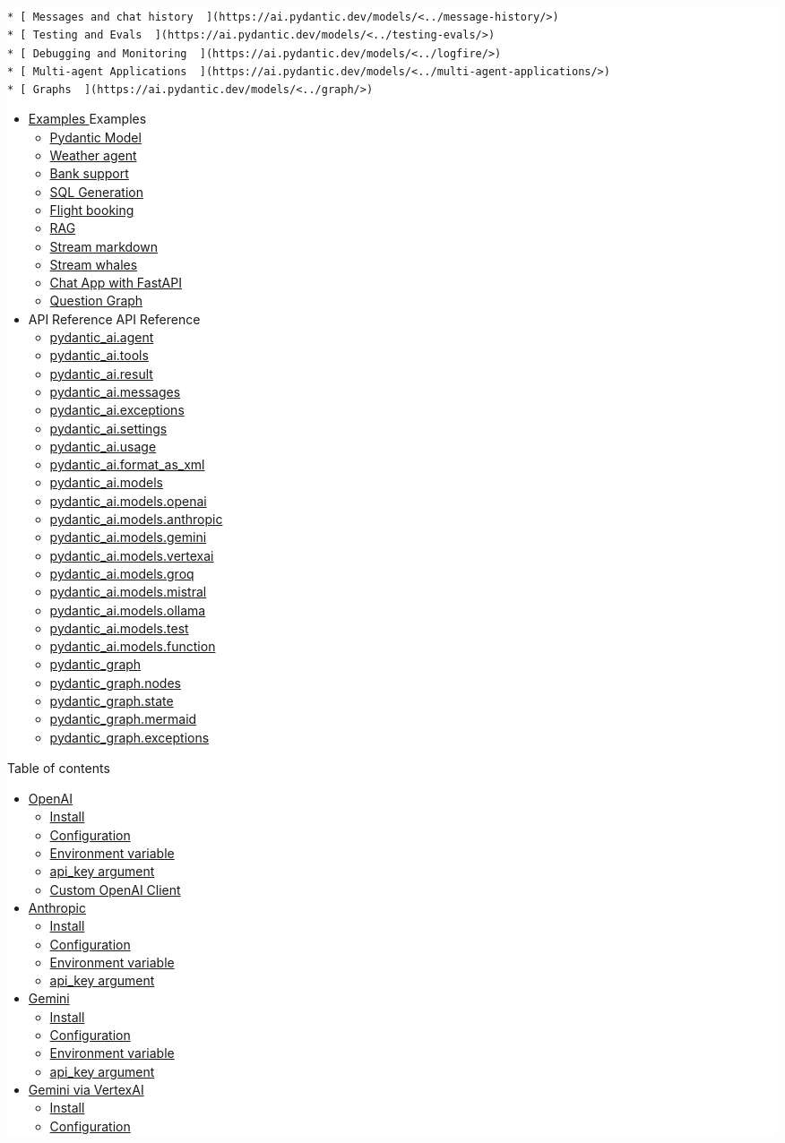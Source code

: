     * [ Messages and chat history  ](https://ai.pydantic.dev/models/<../message-history/>)
    * [ Testing and Evals  ](https://ai.pydantic.dev/models/<../testing-evals/>)
    * [ Debugging and Monitoring  ](https://ai.pydantic.dev/models/<../logfire/>)
    * [ Multi-agent Applications  ](https://ai.pydantic.dev/models/<../multi-agent-applications/>)
    * [ Graphs  ](https://ai.pydantic.dev/models/<../graph/>)
  * [ Examples  ](https://ai.pydantic.dev/models/<../examples/>)
Examples 
    * [ Pydantic Model  ](https://ai.pydantic.dev/models/<../examples/pydantic-model/>)
    * [ Weather agent  ](https://ai.pydantic.dev/models/<../examples/weather-agent/>)
    * [ Bank support  ](https://ai.pydantic.dev/models/<../examples/bank-support/>)
    * [ SQL Generation  ](https://ai.pydantic.dev/models/<../examples/sql-gen/>)
    * [ Flight booking  ](https://ai.pydantic.dev/models/<../examples/flight-booking/>)
    * [ RAG  ](https://ai.pydantic.dev/models/<../examples/rag/>)
    * [ Stream markdown  ](https://ai.pydantic.dev/models/<../examples/stream-markdown/>)
    * [ Stream whales  ](https://ai.pydantic.dev/models/<../examples/stream-whales/>)
    * [ Chat App with FastAPI  ](https://ai.pydantic.dev/models/<../examples/chat-app/>)
    * [ Question Graph  ](https://ai.pydantic.dev/models/<../examples/question-graph/>)
  * API Reference  API Reference 
    * [ pydantic_ai.agent  ](https://ai.pydantic.dev/models/<../api/agent/>)
    * [ pydantic_ai.tools  ](https://ai.pydantic.dev/models/<../api/tools/>)
    * [ pydantic_ai.result  ](https://ai.pydantic.dev/models/<../api/result/>)
    * [ pydantic_ai.messages  ](https://ai.pydantic.dev/models/<../api/messages/>)
    * [ pydantic_ai.exceptions  ](https://ai.pydantic.dev/models/<../api/exceptions/>)
    * [ pydantic_ai.settings  ](https://ai.pydantic.dev/models/<../api/settings/>)
    * [ pydantic_ai.usage  ](https://ai.pydantic.dev/models/<../api/usage/>)
    * [ pydantic_ai.format_as_xml  ](https://ai.pydantic.dev/models/<../api/format_as_xml/>)
    * [ pydantic_ai.models  ](https://ai.pydantic.dev/models/<../api/models/base/>)
    * [ pydantic_ai.models.openai  ](https://ai.pydantic.dev/models/<../api/models/openai/>)
    * [ pydantic_ai.models.anthropic  ](https://ai.pydantic.dev/models/<../api/models/anthropic/>)
    * [ pydantic_ai.models.gemini  ](https://ai.pydantic.dev/models/<../api/models/gemini/>)
    * [ pydantic_ai.models.vertexai  ](https://ai.pydantic.dev/models/<../api/models/vertexai/>)
    * [ pydantic_ai.models.groq  ](https://ai.pydantic.dev/models/<../api/models/groq/>)
    * [ pydantic_ai.models.mistral  ](https://ai.pydantic.dev/models/<../api/models/mistral/>)
    * [ pydantic_ai.models.ollama  ](https://ai.pydantic.dev/models/<../api/models/ollama/>)
    * [ pydantic_ai.models.test  ](https://ai.pydantic.dev/models/<../api/models/test/>)
    * [ pydantic_ai.models.function  ](https://ai.pydantic.dev/models/<../api/models/function/>)
    * [ pydantic_graph  ](https://ai.pydantic.dev/models/<../api/pydantic_graph/graph/>)
    * [ pydantic_graph.nodes  ](https://ai.pydantic.dev/models/<../api/pydantic_graph/nodes/>)
    * [ pydantic_graph.state  ](https://ai.pydantic.dev/models/<../api/pydantic_graph/state/>)
    * [ pydantic_graph.mermaid  ](https://ai.pydantic.dev/models/<../api/pydantic_graph/mermaid/>)
    * [ pydantic_graph.exceptions  ](https://ai.pydantic.dev/models/<../api/pydantic_graph/exceptions/>)


Table of contents 
  * [ OpenAI  ](https://ai.pydantic.dev/models/<#openai>)
    * [ Install  ](https://ai.pydantic.dev/models/<#install>)
    * [ Configuration  ](https://ai.pydantic.dev/models/<#configuration>)
    * [ Environment variable  ](https://ai.pydantic.dev/models/<#environment-variable>)
    * [ api_key argument  ](https://ai.pydantic.dev/models/<#api_key-argument>)
    * [ Custom OpenAI Client  ](https://ai.pydantic.dev/models/<#custom-openai-client>)
  * [ Anthropic  ](https://ai.pydantic.dev/models/<#anthropic>)
    * [ Install  ](https://ai.pydantic.dev/models/<#install_1>)
    * [ Configuration  ](https://ai.pydantic.dev/models/<#configuration_1>)
    * [ Environment variable  ](https://ai.pydantic.dev/models/<#environment-variable_1>)
    * [ api_key argument  ](https://ai.pydantic.dev/models/<#api_key-argument_1>)
  * [ Gemini  ](https://ai.pydantic.dev/models/<#gemini>)
    * [ Install  ](https://ai.pydantic.dev/models/<#install_2>)
    * [ Configuration  ](https://ai.pydantic.dev/models/<#configuration_2>)
    * [ Environment variable  ](https://ai.pydantic.dev/models/<#environment-variable_2>)
    * [ api_key argument  ](https://ai.pydantic.dev/models/<#api_key-argument_2>)
  * [ Gemini via VertexAI  ](https://ai.pydantic.dev/models/<#gemini-via-vertexai>)
    * [ Install  ](https://ai.pydantic.dev/models/<#install_3>)
    * [ Configuration  ](https://ai.pydantic.dev/models/<#configuration_3>)